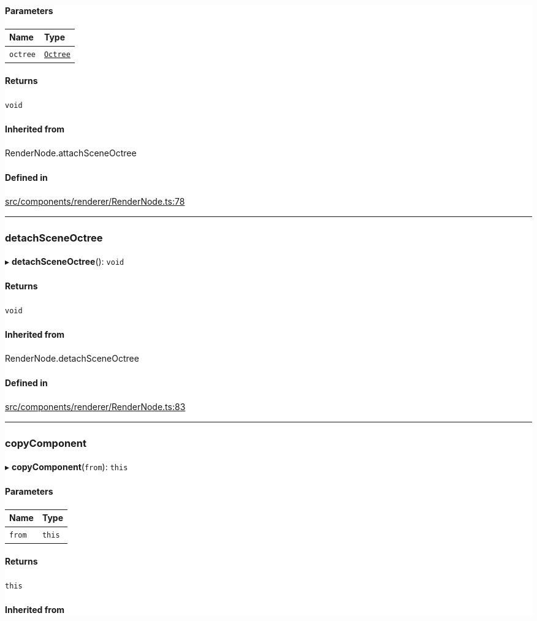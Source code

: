 #### Parameters

| Name | Type |
| :------ | :------ |
| `octree` | [`Octree`](Octree.md) |

#### Returns

`void`

#### Inherited from

RenderNode.attachSceneOctree

#### Defined in

[src/components/renderer/RenderNode.ts:78](https://github.com/Orillusion/orillusion/blob/main/src/components/renderer/RenderNode.ts#L78)

___

### detachSceneOctree

▸ **detachSceneOctree**(): `void`

#### Returns

`void`

#### Inherited from

RenderNode.detachSceneOctree

#### Defined in

[src/components/renderer/RenderNode.ts:83](https://github.com/Orillusion/orillusion/blob/main/src/components/renderer/RenderNode.ts#L83)

___

### copyComponent

▸ **copyComponent**(`from`): `this`

#### Parameters

| Name | Type |
| :------ | :------ |
| `from` | `this` |

#### Returns

`this`

#### Inherited from

